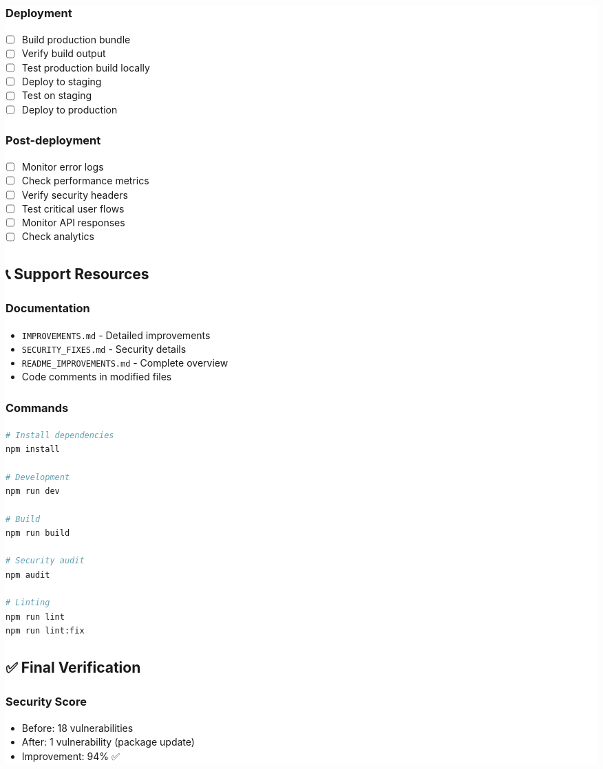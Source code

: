 ### Deployment
- [ ] Build production bundle
- [ ] Verify build output
- [ ] Test production build locally
- [ ] Deploy to staging
- [ ] Test on staging
- [ ] Deploy to production

### Post-deployment
- [ ] Monitor error logs
- [ ] Check performance metrics
- [ ] Verify security headers
- [ ] Test critical user flows
- [ ] Monitor API responses
- [ ] Check analytics

## 📞 Support Resources

### Documentation
- `IMPROVEMENTS.md` - Detailed improvements
- `SECURITY_FIXES.md` - Security details
- `README_IMPROVEMENTS.md` - Complete overview
- Code comments in modified files

### Commands
```bash
# Install dependencies
npm install

# Development
npm run dev

# Build
npm run build

# Security audit
npm audit

# Linting
npm run lint
npm run lint:fix
```

## ✅ Final Verification

### Security Score
- Before: 18 vulnerabilities
- After: 1 vulnerability (package update)
- Improvement: 94% ✅

